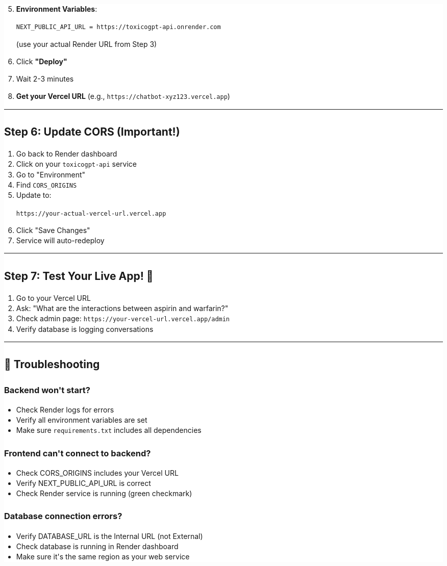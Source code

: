 5. **Environment Variables**:
   ```
   NEXT_PUBLIC_API_URL = https://toxicogpt-api.onrender.com
   ```
   (use your actual Render URL from Step 3)

6. Click **"Deploy"**

7. Wait 2-3 minutes

8. **Get your Vercel URL** (e.g., `https://chatbot-xyz123.vercel.app`)

---

## Step 6: Update CORS (Important!)

1. Go back to Render dashboard
2. Click on your `toxicogpt-api` service
3. Go to "Environment"
4. Find `CORS_ORIGINS`
5. Update to:
   ```
   https://your-actual-vercel-url.vercel.app
   ```
6. Click "Save Changes"
7. Service will auto-redeploy

---

## Step 7: Test Your Live App! 🎉

1. Go to your Vercel URL
2. Ask: "What are the interactions between aspirin and warfarin?"
3. Check admin page: `https://your-vercel-url.vercel.app/admin`
4. Verify database is logging conversations

---

## 🐛 Troubleshooting

### Backend won't start?
- Check Render logs for errors
- Verify all environment variables are set
- Make sure `requirements.txt` includes all dependencies

### Frontend can't connect to backend?
- Check CORS_ORIGINS includes your Vercel URL
- Verify NEXT_PUBLIC_API_URL is correct
- Check Render service is running (green checkmark)

### Database connection errors?
- Verify DATABASE_URL is the Internal URL (not External)
- Check database is running in Render dashboard
- Make sure it's the same region as your web service

